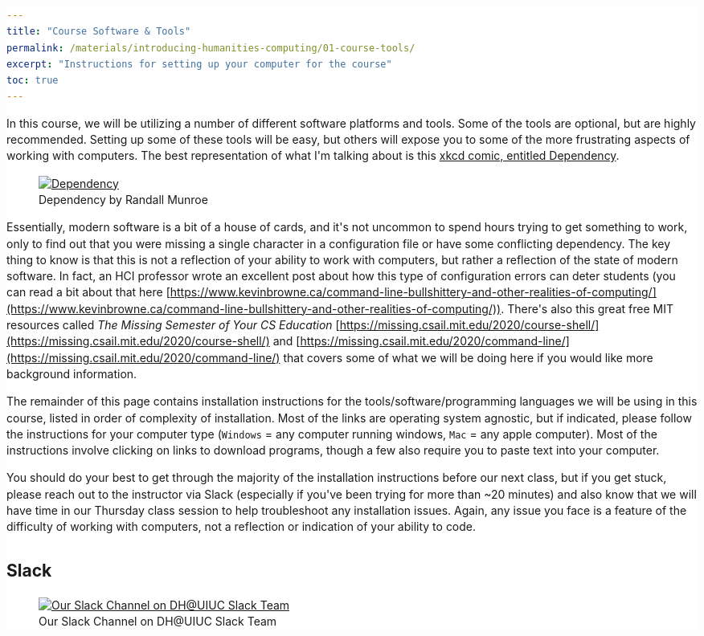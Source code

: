 ```yaml
---
title: "Course Software & Tools"
permalink: /materials/introducing-humanities-computing/01-course-tools/
excerpt: "Instructions for setting up your computer for the course"
toc: true
---
```


In this course, we will be utilizing a number of different software platforms and tools. Some of the tools are optional, but are highly recommended. Setting up some of these tools will be easy, but others will expose you to some of the more frustrating aspects of working with computers. The best representation of what I'm talking about is this [xkcd comic, entitled Dependency](https://xkcd.com/2347/).

<figure>
   <a href="https://imgs.xkcd.com/comics/dependency.png">
      <img src="https://imgs.xkcd.com/comics/dependency.png" alt="Dependency" class="image-popup">
   </a>
   <figcaption>Dependency by Randall Munroe</figcaption>
</figure>

Essentially, modern software is a bit of a house of cards, and it's not uncommon to spend hours trying to get something to work, only to find out that you were missing a single character in a configuration file or have some conflicting dependency. The key thing to know is that this is not a reflection of your ability to work with computers, but rather a reflection of the state of modern software. In fact, an HCI professor wrote an excellent post about how this type of configuration errors can deter students (you can read a bit about that here [https://www.kevinbrowne.ca/command-line-bullshittery-and-other-realities-of-computing/](https://www.kevinbrowne.ca/command-line-bullshittery-and-other-realities-of-computing/)). There's also this great free MIT resources called *The Missing Semester of Your CS Education* [https://missing.csail.mit.edu/2020/course-shell/](https://missing.csail.mit.edu/2020/course-shell/) and [https://missing.csail.mit.edu/2020/command-line/](https://missing.csail.mit.edu/2020/command-line/) that covers some of what we will be doing here if you would like more background information.

 
The remainder of this page contains installation instructions for the tools/software/programming languages we will be using in this course, listed in order of complexity of installation. Most of the links are operating system agnostic, but if indicated, please follow the instructions for your computer type (`Windows` = any computer running windows, `Mac` = any apple computer). Most of the instructions involve clicking on links to download programs, though a few also require you to paste text into your computer.

You should do your best to get through the majority of the installation instructions before our next class, but if you get stuck, please reach out to the instructor via Slack (especially if you've been trying for more than ~20 minutes) and also know that we will have time in our Thursday class session to help troubleshoot any installation issues. Again, any issue you face is a feature of the difficulty of working with computers, not a reflection or indication of your ability to code.

## Slack

<figure>
   <a href="{{site.baseurl}}/assets/images/dh_slack.png">
      <img src="{{site.baseurl}}/assets/images/dh_slack.png" alt="Our Slack Channel on DH@UIUC Slack Team" style="width:100%" class="image-popup">
   </a>
   <figcaption>Our Slack Channel on DH@UIUC Slack Team</figcaption>
</figure>
